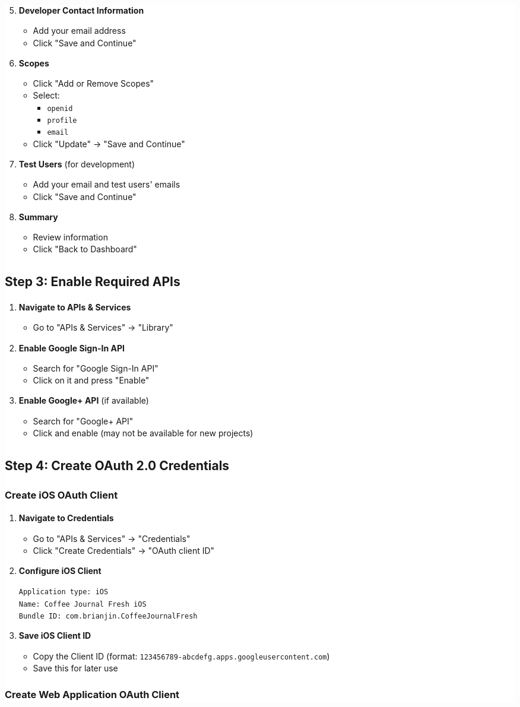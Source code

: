 5. **Developer Contact Information**
   - Add your email address
   - Click "Save and Continue"

6. **Scopes**
   - Click "Add or Remove Scopes"
   - Select:
     - `openid`
     - `profile`
     - `email`
   - Click "Update" → "Save and Continue"

7. **Test Users** (for development)
   - Add your email and test users' emails
   - Click "Save and Continue"

8. **Summary**
   - Review information
   - Click "Back to Dashboard"

## Step 3: Enable Required APIs

1. **Navigate to APIs & Services**
   - Go to "APIs & Services" → "Library"

2. **Enable Google Sign-In API**
   - Search for "Google Sign-In API"
   - Click on it and press "Enable"

3. **Enable Google+ API** (if available)
   - Search for "Google+ API"
   - Click and enable (may not be available for new projects)

## Step 4: Create OAuth 2.0 Credentials

### Create iOS OAuth Client

1. **Navigate to Credentials**
   - Go to "APIs & Services" → "Credentials"
   - Click "Create Credentials" → "OAuth client ID"

2. **Configure iOS Client**
   ```
   Application type: iOS
   Name: Coffee Journal Fresh iOS
   Bundle ID: com.brianjin.CoffeeJournalFresh
   ```

3. **Save iOS Client ID**
   - Copy the Client ID (format: `123456789-abcdefg.apps.googleusercontent.com`)
   - Save this for later use

### Create Web Application OAuth Client
